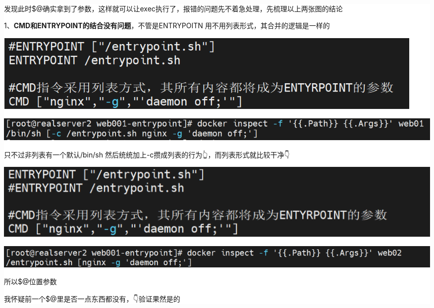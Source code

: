 发现此时$@确实拿到了参数，这样就可以让exec执行了，报错的问题先不着急处理，先梳理以上两张图的结论

1、**CMD和ENTRYPOINT的结合没有问题**，不管是ENTRYPOITN 用不用列表形式，其合并的逻辑是一样的

![image-20240513134459046](3.Dockerfile常见指令ENTRYPOINT用法.assets/image-20240513134459046.png)

![image-20240513134442810](3.Dockerfile常见指令ENTRYPOINT用法.assets/image-20240513134442810.png)

只不过非列表有一个默认/bin/sh 然后统统加上-c攒成列表的行为👆，而列表形式就比较干净👇

![image-20240513134513103](3.Dockerfile常见指令ENTRYPOINT用法.assets/image-20240513134513103.png)

![image-20240513134527905](3.Dockerfile常见指令ENTRYPOINT用法.assets/image-20240513134527905.png)

所以$@位置参数

我怀疑前一个$@里是否一点东西都没有，👇验证果然是的
